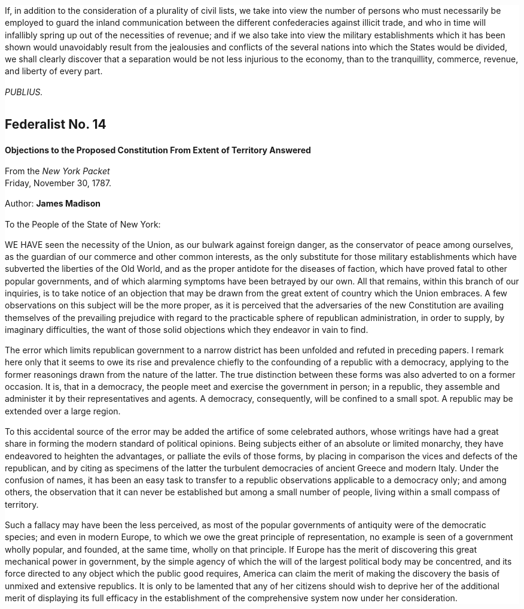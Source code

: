 If, in addition to the consideration of a plurality of civil lists, we take into view the number of persons who must necessarily be employed to guard the inland communication between the different confederacies against illicit trade, and who in time will infallibly spring up out of the necessities of revenue; and if we also take into view the military establishments which it has been shown would unavoidably result from the jealousies and conflicts of the several nations into which the States would be divided, we shall clearly discover that a separation would be not less injurious to the economy, than to the tranquillity, commerce, revenue, and liberty of every part.

*PUBLIUS.*

## Federalist No. 14

**Objections to the Proposed Constitution From Extent of Territory Answered**

From the *New York Packet*  
Friday, November 30, 1787.

Author: **James Madison**

To the People of the State of New York:

WE HAVE seen the necessity of the Union, as our bulwark against foreign danger, as the conservator of peace among ourselves, as the guardian of our commerce and other common interests, as the only substitute for those military establishments which have subverted the liberties of the Old World, and as the proper antidote for the diseases of faction, which have proved fatal to other popular governments, and of which alarming symptoms have been betrayed by our own. All that remains, within this branch of our inquiries, is to take notice of an objection that may be drawn from the great extent of country which the Union embraces. A few observations on this subject will be the more proper, as it is perceived that the adversaries of the new Constitution are availing themselves of the prevailing prejudice with regard to the practicable sphere of republican administration, in order to supply, by imaginary difficulties, the want of those solid objections which they endeavor in vain to find.

The error which limits republican government to a narrow district has been unfolded and refuted in preceding papers. I remark here only that it seems to owe its rise and prevalence chiefly to the confounding of a republic with a democracy, applying to the former reasonings drawn from the nature of the latter. The true distinction between these forms was also adverted to on a former occasion. It is, that in a democracy, the people meet and exercise the government in person; in a republic, they assemble and administer it by their representatives and agents. A democracy, consequently, will be confined to a small spot. A republic may be extended over a large region.

To this accidental source of the error may be added the artifice of some celebrated authors, whose writings have had a great share in forming the modern standard of political opinions. Being subjects either of an absolute or limited monarchy, they have endeavored to heighten the advantages, or palliate the evils of those forms, by placing in comparison the vices and defects of the republican, and by citing as specimens of the latter the turbulent democracies of ancient Greece and modern Italy. Under the confusion of names, it has been an easy task to transfer to a republic observations applicable to a democracy only; and among others, the observation that it can never be established but among a small number of people, living within a small compass of territory.

Such a fallacy may have been the less perceived, as most of the popular governments of antiquity were of the democratic species; and even in modern Europe, to which we owe the great principle of representation, no example is seen of a government wholly popular, and founded, at the same time, wholly on that principle. If Europe has the merit of discovering this great mechanical power in government, by the simple agency of which the will of the largest political body may be concentred, and its force directed to any object which the public good requires, America can claim the merit of making the discovery the basis of unmixed and extensive republics. It is only to be lamented that any of her citizens should wish to deprive her of the additional merit of displaying its full efficacy in the establishment of the comprehensive system now under her consideration.
